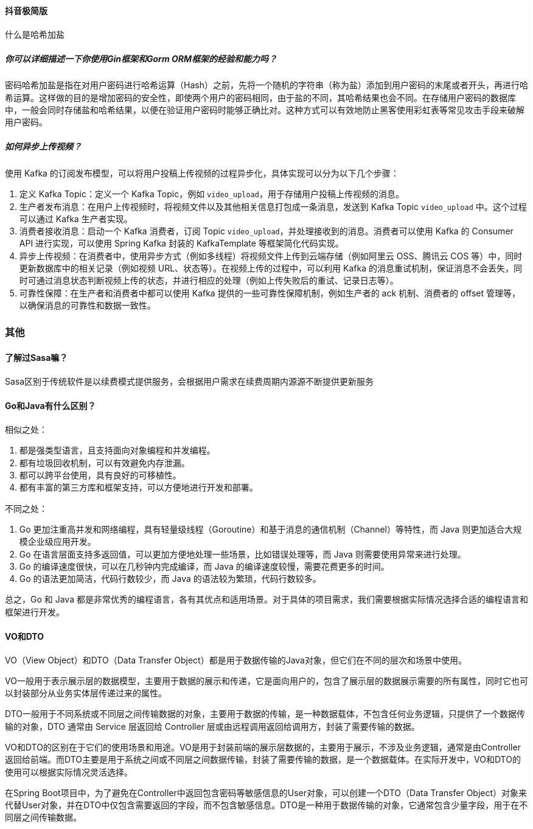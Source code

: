 #### 抖音极简版

什么是哈希加盐

##### 你可以详细描述一下你使用Gin框架和Gorm ORM框架的经验和能力吗？

密码哈希加盐是指在对用户密码进行哈希运算（Hash）之前，先将一个随机的字符串（称为盐）添加到用户密码的末尾或者开头，再进行哈希运算。这样做的目的是增加密码的安全性，即使两个用户的密码相同，由于盐的不同，其哈希结果也会不同。在存储用户密码的数据库中，一般会同时存储盐和哈希结果，以便在验证用户密码时能够正确比对。这种方式可以有效地防止黑客使用彩虹表等常见攻击手段来破解用户密码。

##### 如何异步上传视频？

使用 Kafka 的订阅发布模型，可以将用户投稿上传视频的过程异步化，具体实现可以分为以下几个步骤：

1. 定义 Kafka Topic：定义一个 Kafka Topic，例如 `video_upload`，用于存储用户投稿上传视频的消息。
2. 生产者发布消息：在用户上传视频时，将视频文件以及其他相关信息打包成一条消息，发送到 Kafka Topic `video_upload` 中。这个过程可以通过 Kafka 生产者实现。
3. 消费者接收消息：启动一个 Kafka 消费者，订阅 Topic `video_upload`，并处理接收到的消息。消费者可以使用 Kafka 的 Consumer API 进行实现，可以使用 Spring Kafka 封装的 KafkaTemplate 等框架简化代码实现。
4. 异步上传视频：在消费者中，使用异步方式（例如多线程）将视频文件上传到云端存储（例如阿里云 OSS、腾讯云 COS 等）中，同时更新数据库中的相关记录（例如视频 URL、状态等）。在视频上传的过程中，可以利用 Kafka 的消息重试机制，保证消息不会丢失，同时可通过消息状态判断视频上传的状态，并进行相应的处理（例如上传失败后的重试、记录日志等）。
5. 可靠性保障：在生产者和消费者中都可以使用 Kafka 提供的一些可靠性保障机制，例如生产者的 ack 机制、消费者的 offset 管理等，以确保消息的可靠性和数据一致性。

### 其他

#### 了解过Sasa嘛？

Sasa区别于传统软件是以续费模式提供服务，会根据用户需求在续费周期内源源不断提供更新服务

#### Go和Java有什么区别？

相似之处：

1. 都是强类型语言，且支持面向对象编程和并发编程。
2. 都有垃圾回收机制，可以有效避免内存泄漏。
3. 都可以跨平台使用，具有良好的可移植性。
4. 都有丰富的第三方库和框架支持，可以方便地进行开发和部署。

不同之处：

1. Go 更加注重高并发和网络编程，具有轻量级线程（Goroutine）和基于消息的通信机制（Channel）等特性，而 Java 则更加适合大规模企业级应用开发。
2. Go 在语言层面支持多返回值，可以更加方便地处理一些场景，比如错误处理等，而 Java 则需要使用异常来进行处理。
3. Go 的编译速度很快，可以在几秒钟内完成编译，而 Java 的编译速度较慢，需要花费更多的时间。
4. Go 的语法更加简洁，代码行数较少，而 Java 的语法较为繁琐，代码行数较多。

总之，Go 和 Java 都是非常优秀的编程语言，各有其优点和适用场景。对于具体的项目需求，我们需要根据实际情况选择合适的编程语言和框架进行开发。

#### VO和DTO

VO（View Object）和DTO（Data Transfer Object）都是用于数据传输的Java对象，但它们在不同的层次和场景中使用。

VO一般用于表示展示层的数据模型，主要用于数据的展示和传递，它是面向用户的，包含了展示层的数据展示需要的所有属性，同时它也可以封装部分从业务实体层传递过来的属性。

DTO一般用于不同系统或不同层之间传输数据的对象，主要用于数据的传输，是一种数据载体，不包含任何业务逻辑，只提供了一个数据传输的对象，DTO 通常由 Service 层返回给 Controller 层或由远程调用返回给调用方，封装了需要传输的数据。

VO和DTO的区别在于它们的使用场景和用途。VO是用于封装前端的展示层数据的，主要用于展示，不涉及业务逻辑，通常是由Controller返回给前端。而DTO主要是用于系统之间或不同层之间数据传输，封装了需要传输的数据，是一个数据载体。在实际开发中，VO和DTO的使用可以根据实际情况灵活选择。

在Spring Boot项目中，为了避免在Controller中返回包含密码等敏感信息的User对象，可以创建一个DTO（Data Transfer Object）对象来代替User对象，并在DTO中仅包含需要返回的字段，而不包含敏感信息。DTO是一种用于数据传输的对象，它通常包含少量字段，用于在不同层之间传输数据。
